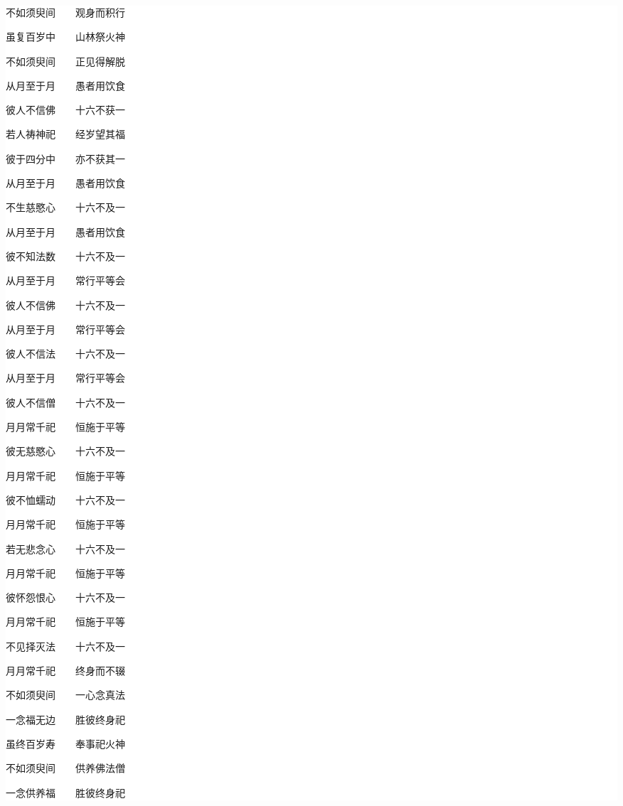 不如须臾间　　观身而积行  

虽复百岁中　　山林祭火神  

不如须臾间　　正见得解脱  

从月至于月　　愚者用饮食  

彼人不信佛　　十六不获一  

若人祷神祀　　经岁望其福  

彼于四分中　　亦不获其一  

从月至于月　　愚者用饮食  

不生慈愍心　　十六不及一  

从月至于月　　愚者用饮食  

彼不知法数　　十六不及一  

从月至于月　　常行平等会  

彼人不信佛　　十六不及一  

从月至于月　　常行平等会  

彼人不信法　　十六不及一  

从月至于月　　常行平等会  

彼人不信僧　　十六不及一  

月月常千祀　　恒施于平等  

彼无慈愍心　　十六不及一  

月月常千祀　　恒施于平等  

彼不恤蠕动　　十六不及一  

月月常千祀　　恒施于平等  

若无悲念心　　十六不及一  

月月常千祀　　恒施于平等  

彼怀怨恨心　　十六不及一  

月月常千祀　　恒施于平等  

不见择灭法　　十六不及一  

月月常千祀　　终身而不辍  

不如须臾间　　一心念真法  

一念福无边　　胜彼终身祀  

虽终百岁寿　　奉事祀火神  

不如须臾间　　供养佛法僧  

一念供养福　　胜彼终身祀  
